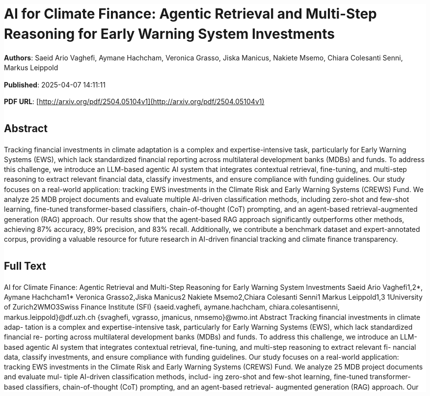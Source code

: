 # AI for Climate Finance: Agentic Retrieval and Multi-Step Reasoning for Early Warning System Investments

**Authors**: Saeid Ario Vaghefi, Aymane Hachcham, Veronica Grasso, Jiska Manicus, Nakiete Msemo, Chiara Colesanti Senni, Markus Leippold

**Published**: 2025-04-07 14:11:11

**PDF URL**: [http://arxiv.org/pdf/2504.05104v1](http://arxiv.org/pdf/2504.05104v1)

## Abstract
Tracking financial investments in climate adaptation is a complex and
expertise-intensive task, particularly for Early Warning Systems (EWS), which
lack standardized financial reporting across multilateral development banks
(MDBs) and funds. To address this challenge, we introduce an LLM-based agentic
AI system that integrates contextual retrieval, fine-tuning, and multi-step
reasoning to extract relevant financial data, classify investments, and ensure
compliance with funding guidelines. Our study focuses on a real-world
application: tracking EWS investments in the Climate Risk and Early Warning
Systems (CREWS) Fund. We analyze 25 MDB project documents and evaluate multiple
AI-driven classification methods, including zero-shot and few-shot learning,
fine-tuned transformer-based classifiers, chain-of-thought (CoT) prompting, and
an agent-based retrieval-augmented generation (RAG) approach. Our results show
that the agent-based RAG approach significantly outperforms other methods,
achieving 87\% accuracy, 89\% precision, and 83\% recall. Additionally, we
contribute a benchmark dataset and expert-annotated corpus, providing a
valuable resource for future research in AI-driven financial tracking and
climate finance transparency.

## Full Text




AI for Climate Finance: Agentic Retrieval and Multi-Step Reasoning for
Early Warning System Investments
Saeid Ario Vaghefi1,2*, Aymane Hachcham1*
Veronica Grasso2,Jiska Manicus2
Nakiete Msemo2,Chiara Colesanti Senni1
Markus Leippold1,3
1University of Zurich2WMO3Swiss Finance Institute (SFI)
{saeid.vaghefi, aymane.hachcham, chiara.colesantisenni, markus.leippold}@df.uzh.ch
{svaghefi, vgrasso, jmanicus, nmsemo}@wmo.int
Abstract
Tracking financial investments in climate adap-
tation is a complex and expertise-intensive
task, particularly for Early Warning Systems
(EWS), which lack standardized financial re-
porting across multilateral development banks
(MDBs) and funds. To address this challenge,
we introduce an LLM-based agentic AI system
that integrates contextual retrieval, fine-tuning,
and multi-step reasoning to extract relevant fi-
nancial data, classify investments, and ensure
compliance with funding guidelines. Our study
focuses on a real-world application: tracking
EWS investments in the Climate Risk and Early
Warning Systems (CREWS) Fund. We analyze
25 MDB project documents and evaluate mul-
tiple AI-driven classification methods, includ-
ing zero-shot and few-shot learning, fine-tuned
transformer-based classifiers, chain-of-thought
(CoT) prompting, and an agent-based retrieval-
augmented generation (RAG) approach. Our